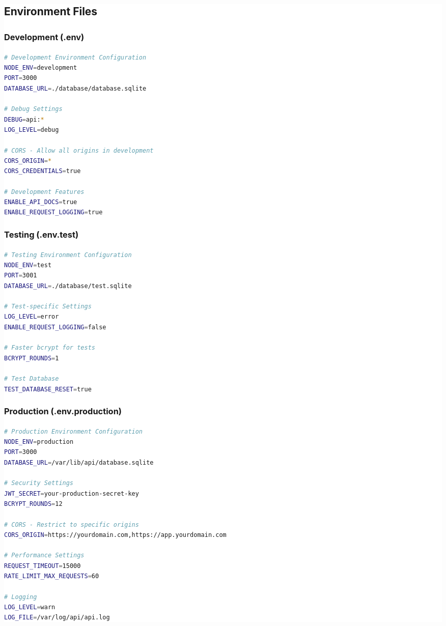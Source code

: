 ## Environment Files

### Development (.env)

```bash
# Development Environment Configuration
NODE_ENV=development
PORT=3000
DATABASE_URL=./database/database.sqlite

# Debug Settings
DEBUG=api:*
LOG_LEVEL=debug

# CORS - Allow all origins in development
CORS_ORIGIN=*
CORS_CREDENTIALS=true

# Development Features
ENABLE_API_DOCS=true
ENABLE_REQUEST_LOGGING=true
```

### Testing (.env.test)

```bash
# Testing Environment Configuration
NODE_ENV=test
PORT=3001
DATABASE_URL=./database/test.sqlite

# Test-specific Settings
LOG_LEVEL=error
ENABLE_REQUEST_LOGGING=false

# Faster bcrypt for tests
BCRYPT_ROUNDS=1

# Test Database
TEST_DATABASE_RESET=true
```

### Production (.env.production)

```bash
# Production Environment Configuration
NODE_ENV=production
PORT=3000
DATABASE_URL=/var/lib/api/database.sqlite

# Security Settings
JWT_SECRET=your-production-secret-key
BCRYPT_ROUNDS=12

# CORS - Restrict to specific origins
CORS_ORIGIN=https://yourdomain.com,https://app.yourdomain.com

# Performance Settings
REQUEST_TIMEOUT=15000
RATE_LIMIT_MAX_REQUESTS=60

# Logging
LOG_LEVEL=warn
LOG_FILE=/var/log/api/api.log
```